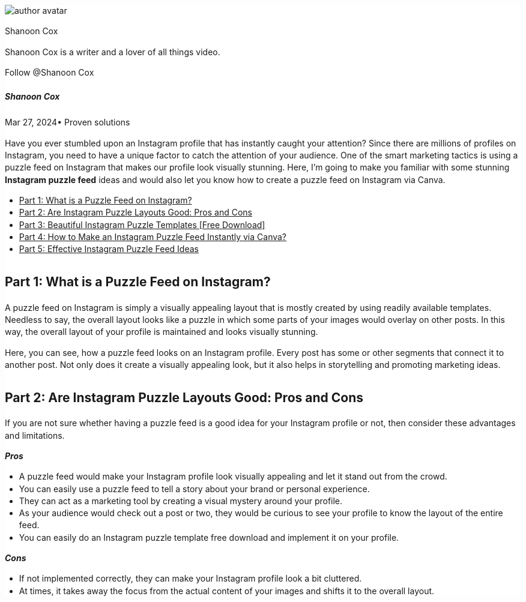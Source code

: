 ![author avatar](https://images.wondershare.com/filmora/article-images/shannon-cox.jpg)

Shanoon Cox

Shanoon Cox is a writer and a lover of all things video.

Follow @Shanoon Cox

##### Shanoon Cox

 Mar 27, 2024• Proven solutions

Have you ever stumbled upon an Instagram profile that has instantly caught your attention? Since there are millions of profiles on Instagram, you need to have a unique factor to catch the attention of your audience. One of the smart marketing tactics is using a puzzle feed on Instagram that makes our profile look visually stunning. Here, I’m going to make you familiar with some stunning **Instagram puzzle feed** ideas and would also let you know how to create a puzzle feed on Instagram via Canva.

* [Part 1: What is a Puzzle Feed on Instagram?](#part1)
* [Part 2: Are Instagram Puzzle Layouts Good: Pros and Cons](#part2)
* [Part 3: Beautiful Instagram Puzzle Templates \[Free Download\]](#part3)
* [Part 4: How to Make an Instagram Puzzle Feed Instantly via Canva?](#part4)
* [Part 5: Effective Instagram Puzzle Feed Ideas](#part5)

## Part 1: What is a Puzzle Feed on Instagram?

A puzzle feed on Instagram is simply a visually appealing layout that is mostly created by using readily available templates. Needless to say, the overall layout looks like a puzzle in which some parts of your images would overlay on other posts. In this way, the overall layout of your profile is maintained and looks visually stunning.

Here, you can see, how a puzzle feed looks on an Instagram profile. Every post has some or other segments that connect it to another post. Not only does it create a visually appealing look, but it also helps in storytelling and promoting marketing ideas.

## Part 2: Are Instagram Puzzle Layouts Good: Pros and Cons

If you are not sure whether having a puzzle feed is a good idea for your Instagram profile or not, then consider these advantages and limitations.

**_Pros_**

* A puzzle feed would make your Instagram profile look visually appealing and let it stand out from the crowd.
* You can easily use a puzzle feed to tell a story about your brand or personal experience.
* They can act as a marketing tool by creating a visual mystery around your profile.
* As your audience would check out a post or two, they would be curious to see your profile to know the layout of the entire feed.
* You can easily do an Instagram puzzle template free download and implement it on your profile.

**_Cons_**

* If not implemented correctly, they can make your Instagram profile look a bit cluttered.
* At times, it takes away the focus from the actual content of your images and shifts it to the overall layout.
